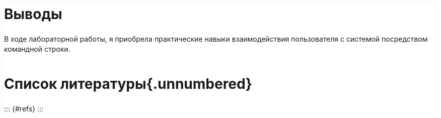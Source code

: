 # **Выводы**

В ходе лабораторной работы, я приобрела практические навыки взаимодействия пользователя с системой посредством командной строки.

# Список литературы{.unnumbered}

::: {#refs}
:::



